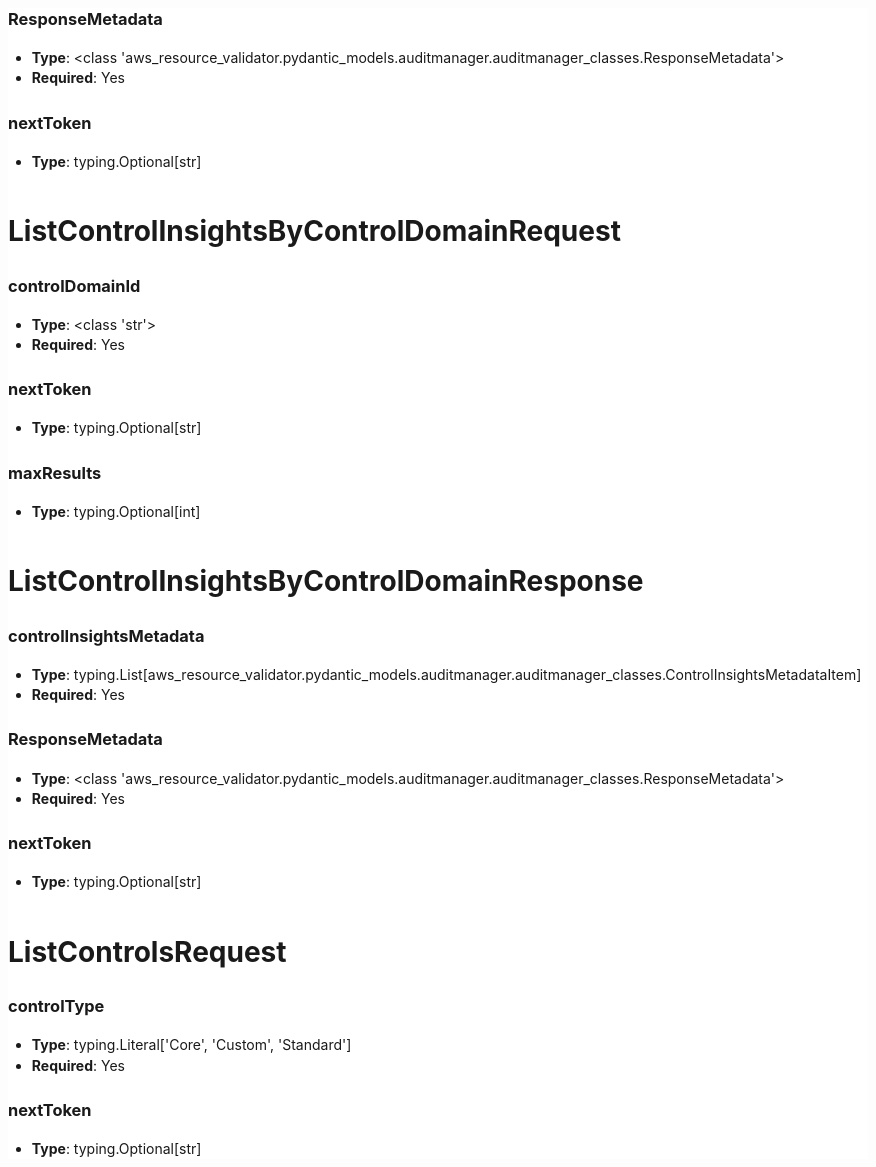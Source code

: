 ### ResponseMetadata
- **Type**: <class 'aws_resource_validator.pydantic_models.auditmanager.auditmanager_classes.ResponseMetadata'>
- **Required**: Yes

### nextToken
- **Type**: typing.Optional[str]


# ListControlInsightsByControlDomainRequest

### controlDomainId
- **Type**: <class 'str'>
- **Required**: Yes

### nextToken
- **Type**: typing.Optional[str]

### maxResults
- **Type**: typing.Optional[int]


# ListControlInsightsByControlDomainResponse

### controlInsightsMetadata
- **Type**: typing.List[aws_resource_validator.pydantic_models.auditmanager.auditmanager_classes.ControlInsightsMetadataItem]
- **Required**: Yes

### ResponseMetadata
- **Type**: <class 'aws_resource_validator.pydantic_models.auditmanager.auditmanager_classes.ResponseMetadata'>
- **Required**: Yes

### nextToken
- **Type**: typing.Optional[str]


# ListControlsRequest

### controlType
- **Type**: typing.Literal['Core', 'Custom', 'Standard']
- **Required**: Yes

### nextToken
- **Type**: typing.Optional[str]

